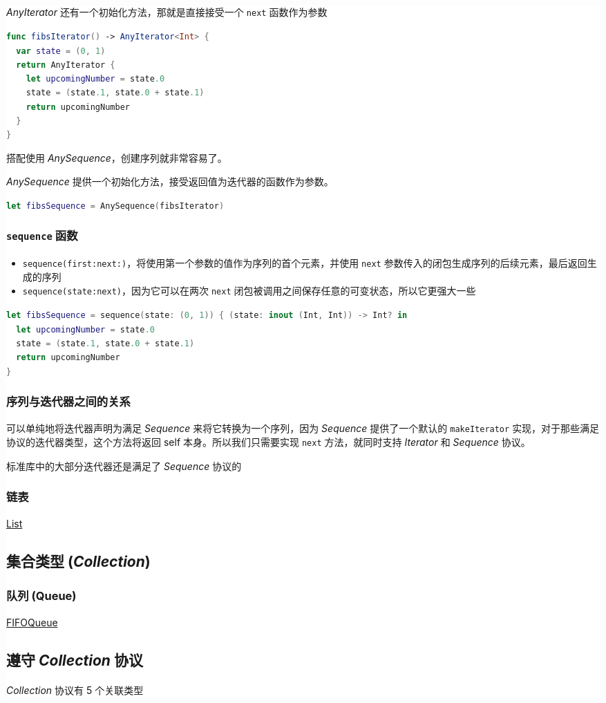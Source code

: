*AnyIterator* 还有一个初始化方法，那就是直接接受一个 `next` 函数作为参数

```swift
func fibsIterator() -> AnyIterator<Int> { 
  var state = (0, 1)
  return AnyIterator {
    let upcomingNumber = state.0
    state = (state.1, state.0 + state.1)
    return upcomingNumber
  } 
}
```

搭配使用 *AnySequence*，创建序列就非常容易了。

*AnySequence* 提供一个初始化方法，接受返回值为迭代器的函数作为参数。

```swift
let fibsSequence = AnySequence(fibsIterator)
```

### `sequence` 函数

-   `sequence(first:next:)`，将使用第一个参数的值作为序列的首个元素，并使用 `next` 参数传入的闭包生成序列的后续元素，最后返回生成的序列
-   `sequence(state:next)`，因为它可以在两次 `next` 闭包被调用之间保存任意的可变状态，所以它更强大一些

```swift
let fibsSequence = sequence(state: (0, 1)) { (state: inout (Int, Int)) -> Int? in 
  let upcomingNumber = state.0
  state = (state.1, state.0 + state.1)
  return upcomingNumber 
}
```

### 序列与迭代器之间的关系

可以单纯地将迭代器声明为满足 *Sequence* 来将它转换为一个序列，因为 *Sequence* 提供了一个默认的 `makeIterator` 实现，对于那些满足协议的迭代器类型，这个方法将返回 self
 本身。所以我们只需要实现 `next` 方法，就同时支持 *Iterator* 和 *Sequence* 协议。

标准库中的大部分迭代器还是满足了 *Sequence* 协议的

### 链表

[List](https://github.com/cp3hnu/Advanced-Swift/blob/master/Utils/List.swift)

## 集合类型 (*Collection*)

### 队列 (Queue)

[FIFOQueue](https://github.com/cp3hnu/Advanced-Swift/blob/master/Utils/FIFOQueue.swift)

## 遵守 *Collection* 协议

*Collection* 协议有 5 个关联类型
